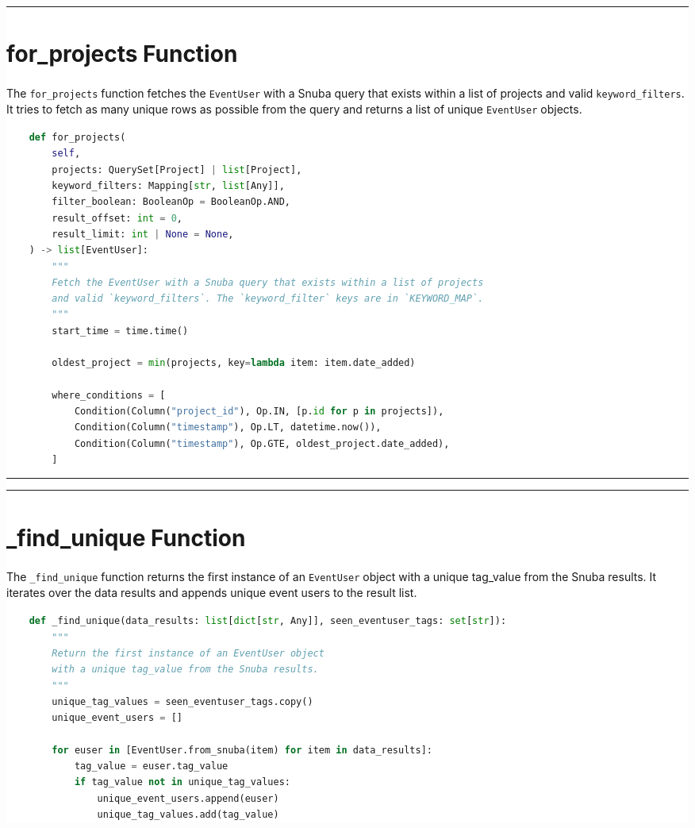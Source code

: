 
</SwmSnippet>

<SwmSnippet path="/src/sentry/utils/eventuser.py" line="119">

---

# for_projects Function

The `for_projects` function fetches the `EventUser` with a Snuba query that exists within a list of projects and valid `keyword_filters`. It tries to fetch as many unique rows as possible from the query and returns a list of unique `EventUser` objects.

```python
    def for_projects(
        self,
        projects: QuerySet[Project] | list[Project],
        keyword_filters: Mapping[str, list[Any]],
        filter_boolean: BooleanOp = BooleanOp.AND,
        result_offset: int = 0,
        result_limit: int | None = None,
    ) -> list[EventUser]:
        """
        Fetch the EventUser with a Snuba query that exists within a list of projects
        and valid `keyword_filters`. The `keyword_filter` keys are in `KEYWORD_MAP`.
        """
        start_time = time.time()

        oldest_project = min(projects, key=lambda item: item.date_added)

        where_conditions = [
            Condition(Column("project_id"), Op.IN, [p.id for p in projects]),
            Condition(Column("timestamp"), Op.LT, datetime.now()),
            Condition(Column("timestamp"), Op.GTE, oldest_project.date_added),
        ]
```

---

</SwmSnippet>

<SwmSnippet path="/src/sentry/utils/eventuser.py" line="259">

---

# \_find_unique Function

The `_find_unique` function returns the first instance of an `EventUser` object with a unique tag_value from the Snuba results. It iterates over the data results and appends unique event users to the result list.

```python
    def _find_unique(data_results: list[dict[str, Any]], seen_eventuser_tags: set[str]):
        """
        Return the first instance of an EventUser object
        with a unique tag_value from the Snuba results.
        """
        unique_tag_values = seen_eventuser_tags.copy()
        unique_event_users = []

        for euser in [EventUser.from_snuba(item) for item in data_results]:
            tag_value = euser.tag_value
            if tag_value not in unique_tag_values:
                unique_event_users.append(euser)
                unique_tag_values.add(tag_value)

```